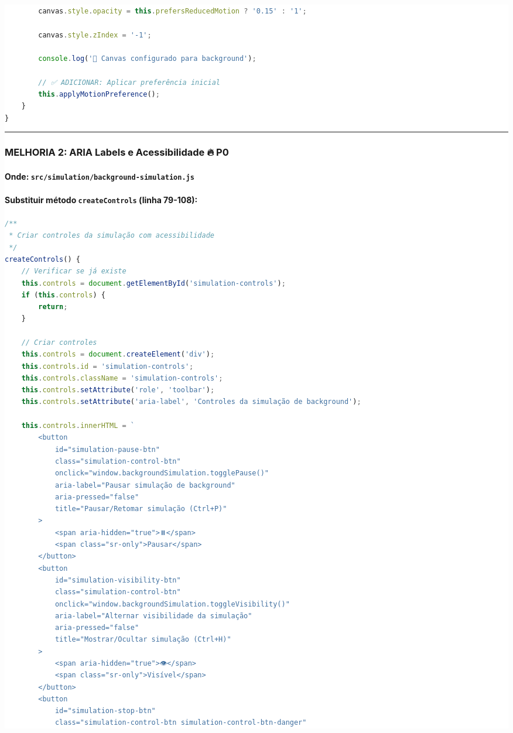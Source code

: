 ```javascript
        canvas.style.opacity = this.prefersReducedMotion ? '0.15' : '1';
        
        canvas.style.zIndex = '-1';
        
        console.log('🎨 Canvas configurado para background');
        
        // ✅ ADICIONAR: Aplicar preferência inicial
        this.applyMotionPreference();
    }
}
```

---

### **MELHORIA 2: ARIA Labels e Acessibilidade** 🔥 **P0**

#### **Onde**: `src/simulation/background-simulation.js`

#### **Substituir método `createControls`** (linha 79-108):
```javascript
/**
 * Criar controles da simulação com acessibilidade
 */
createControls() {
    // Verificar se já existe
    this.controls = document.getElementById('simulation-controls');
    if (this.controls) {
        return;
    }

    // Criar controles
    this.controls = document.createElement('div');
    this.controls.id = 'simulation-controls';
    this.controls.className = 'simulation-controls';
    this.controls.setAttribute('role', 'toolbar');
    this.controls.setAttribute('aria-label', 'Controles da simulação de background');
    
    this.controls.innerHTML = `
        <button 
            id="simulation-pause-btn"
            class="simulation-control-btn" 
            onclick="window.backgroundSimulation.togglePause()"
            aria-label="Pausar simulação de background"
            aria-pressed="false"
            title="Pausar/Retomar simulação (Ctrl+P)"
        >
            <span aria-hidden="true">⏸️</span>
            <span class="sr-only">Pausar</span>
        </button>
        <button 
            id="simulation-visibility-btn"
            class="simulation-control-btn" 
            onclick="window.backgroundSimulation.toggleVisibility()"
            aria-label="Alternar visibilidade da simulação"
            aria-pressed="false"
            title="Mostrar/Ocultar simulação (Ctrl+H)"
        >
            <span aria-hidden="true">👁️</span>
            <span class="sr-only">Visível</span>
        </button>
        <button 
            id="simulation-stop-btn"
            class="simulation-control-btn simulation-control-btn-danger" 
```